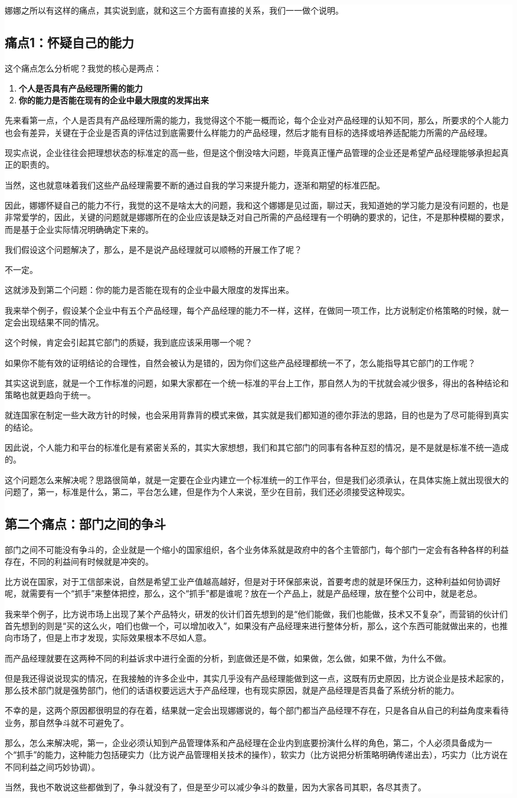 娜娜之所以有这样的痛点，其实说到底，就和这三个方面有直接的关系，我们一一做个说明。

## 痛点1：怀疑自己的能力

这个痛点怎么分析呢？我觉的核心是两点：

1.  **个人是否具有产品经理所需的能力**
2.  **你的能力是否能在现有的企业中最大限度的发挥出来**

先来看第一点，个人是否具有产品经理所需的能力，我觉得这个不能一概而论，每个企业对产品经理的认知不同，那么，所要求的个人能力也会有差异，关键在于企业是否真的评估过到底需要什么样能力的产品经理，然后才能有目标的选择或培养适配能力所需的产品经理。

现实点说，企业往往会把理想状态的标准定的高一些，但是这个倒没啥大问题，毕竟真正懂产品管理的企业还是希望产品经理能够承担起真正的职责的。

当然，这也就意味着我们这些产品经理需要不断的通过自我的学习来提升能力，逐渐和期望的标准匹配。

因此，娜娜怀疑自己的能力不行，我觉的这不是啥太大的问题，我和这个娜娜是见过面，聊过天，我知道她的学习能力是没有问题的，也是非常爱学的，因此，关键的问题就是娜娜所在的企业应该是缺乏对自己所需的产品经理有一个明确的要求的，记住，不是那种模糊的要求，而是基于企业实际情况明确确定下来的。

我们假设这个问题解决了，那么，是不是说产品经理就可以顺畅的开展工作了呢？

不一定。

这就涉及到第二个问题：你的能力是否能在现有的企业中最大限度的发挥出来。

我来举个例子，假设某个企业中有五个产品经理，每个产品经理的能力不一样，这样，在做同一项工作，比方说制定价格策略的时候，就一定会出现结果不同的情况。

这个时候，肯定会引起其它部门的质疑，我到底应该采用哪一个呢？

如果你不能有效的证明结论的合理性，自然会被认为是错的，因为你们这些产品经理都统一不了，怎么能指导其它部门的工作呢？

其实这说到底，就是一个工作标准的问题，如果大家都在一个统一标准的平台上工作，那自然人为的干扰就会减少很多，得出的各种结论和策略也就更趋向于统一。

就连国家在制定一些大政方针的时候，也会采用背靠背的模式来做，其实就是我们都知道的德尔菲法的思路，目的也是为了尽可能得到真实的结论。

因此说，个人能力和平台的标准化是有紧密关系的，其实大家想想，我们和其它部门的同事有各种互怼的情况，是不是就是标准不统一造成的。

这个问题怎么来解决呢？思路很简单，就是一定要在企业内建立一个标准统一的工作平台，但是我们必须承认，在具体实施上就出现很大的问题了，第一，标准是什么，第二，平台怎么建，但是作为个人来说，至少在目前，我们还必须接受这种现实。

## 第二个痛点：部门之间的争斗

部门之间不可能没有争斗的，企业就是一个缩小的国家组织，各个业务体系就是政府中的各个主管部门，每个部门一定会有各种各样的利益存在，不同的利益间有时候就是冲突的。

比方说在国家，对于工信部来说，自然是希望工业产值越高越好，但是对于环保部来说，首要考虑的就是环保压力，这种利益如何协调好呢，就需要有一个“抓手”来整体把控，那么，这个“抓手”都是谁呢？放在一个产品上，就是产品经理，放在整个公司中，就是老总。

我来举个例子，比方说市场上出现了某个产品特火，研发的伙计们首先想到的是“他们能做，我们也能做，技术又不复杂”，而营销的伙计们首先想到的则是“买的这么火，咱们也做一个，可以增加收入”，如果没有产品经理来进行整体分析，那么，这个东西可能就做出来的，也推向市场了，但是上市才发现，实际效果根本不尽如人意。

而产品经理就要在这两种不同的利益诉求中进行全面的分析，到底做还是不做，如果做，怎么做，如果不做，为什么不做。

但是我还得说说现实的情况，在我接触的许多企业中，其实几乎没有产品经理能做到这一点，这既有历史原因，比方说企业是技术起家的，那么技术部门就是强势部门，他们的话语权要远远大于产品经理，也有现实原因，就是产品经理是否具备了系统分析的能力。

不幸的是，这两个原因都很明显的存在着，结果就一定会出现娜娜说的，每个部门都当产品经理不存在，只是各自从自己的利益角度来看待业务，那自然争斗就不可避免了。

那么，怎么来解决呢，第一，企业必须认知到产品管理体系和产品经理在企业内到底要扮演什么样的角色，第二，个人必须具备成为一个“抓手”的能力，这种能力包括硬实力（比方说产品管理相关技术的操作），软实力（比方说把分析策略明确传递出去），巧实力（比方说在不同利益之间巧妙协调）。

当然，我也不敢说这些都做到了，争斗就没有了，但是至少可以减少争斗的数量，因为大家各司其职，各尽其责了。
